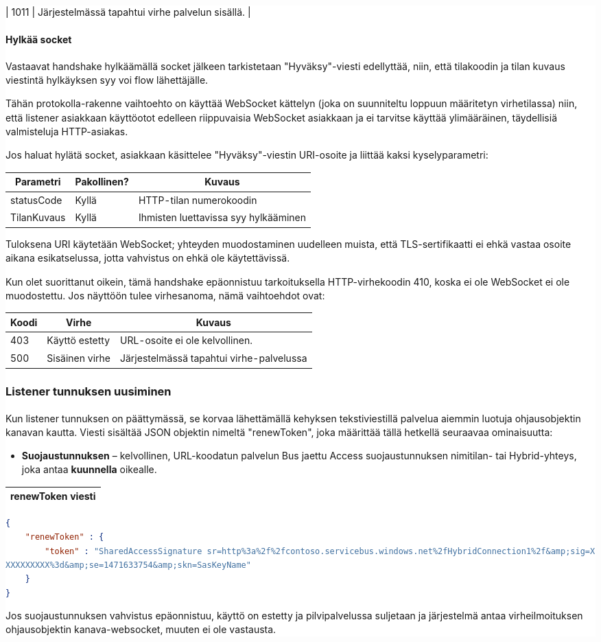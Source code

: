 | 1011      | Järjestelmässä tapahtui virhe palvelun sisällä.                                           |

#### <a name="rejecting-the-socket"></a>Hylkää socket

Vastaavat handshake hylkäämällä socket jälkeen tarkistetaan "Hyväksy"-viesti edellyttää, niin, että tilakoodin ja tilan kuvaus viestintä hylkäyksen syy voi flow lähettäjälle.

Tähän protokolla-rakenne vaihtoehto on käyttää WebSocket kättelyn (joka on suunniteltu loppuun määritetyn virhetilassa) niin, että listener asiakkaan käyttöotot edelleen riippuvaisia WebSocket asiakkaan ja ei tarvitse käyttää ylimääräinen, täydellisiä valmisteluja HTTP-asiakas.

Jos haluat hylätä socket, asiakkaan käsittelee "Hyväksy"-viestin URI-osoite ja liittää kaksi kyselyparametri:

| Parametri             | Pakollinen? | Kuvaus                             |
|-------------------|-----------|-----------------------------------------|
| statusCode        | Kyllä       | HTTP-tilan numerokoodin                |
| TilanKuvaus | Kyllä       | Ihmisten luettavissa syy hylkääminen |

Tuloksena URI käytetään WebSocket; yhteyden muodostaminen uudelleen muista, että TLS-sertifikaatti ei ehkä vastaa osoite aikana esikatselussa, jotta vahvistus on ehkä ole käytettävissä.

Kun olet suorittanut oikein, tämä handshake epäonnistuu tarkoituksella HTTP-virhekoodin 410, koska ei ole WebSocket ei ole muodostettu. Jos näyttöön tulee virhesanoma, nämä vaihtoehdot ovat:

| Koodi | Virhe          | Kuvaus                         |
|------|----------------|-------------------------------------|
| 403  | Käyttö estetty      | URL-osoite ei ole kelvollinen.               |
| 500  | Sisäinen virhe | Järjestelmässä tapahtui virhe-palvelussa |

### <a name="listener-token-renewal"></a>Listener tunnuksen uusiminen

Kun listener tunnuksen on päättymässä, se korvaa lähettämällä kehyksen tekstiviestillä palvelua aiemmin luotuja ohjausobjektin kanavan kautta. Viesti sisältää JSON objektin nimeltä "renewToken", joka määrittää tällä hetkellä seuraavaa ominaisuutta:

-   **Suojaustunnuksen** – kelvollinen, URL-koodatun palvelun Bus jaettu Access suojaustunnuksen nimitilan- tai Hybrid-yhteys, joka antaa **kuunnella** oikealle.

| renewToken viesti                                                                                                                                                    
|------------------------------------------------------------------------------------------------|
```json
{
    "renewToken" : {      
        "token" : "SharedAccessSignature sr=http%3a%2f%2fcontoso.servicebus.windows.net%2fHybridConnection1%2f&amp;sig=XXXXXXXXXX%3d&amp;se=1471633754&amp;skn=SasKeyName"
    }                                                                                                                                                            
}
```                                                                                                                                                                      

Jos suojaustunnuksen vahvistus epäonnistuu, käyttö on estetty ja pilvipalvelussa suljetaan ja järjestelmä antaa virheilmoituksen ohjausobjektin kanava-websocket, muuten ei ole vastausta.
